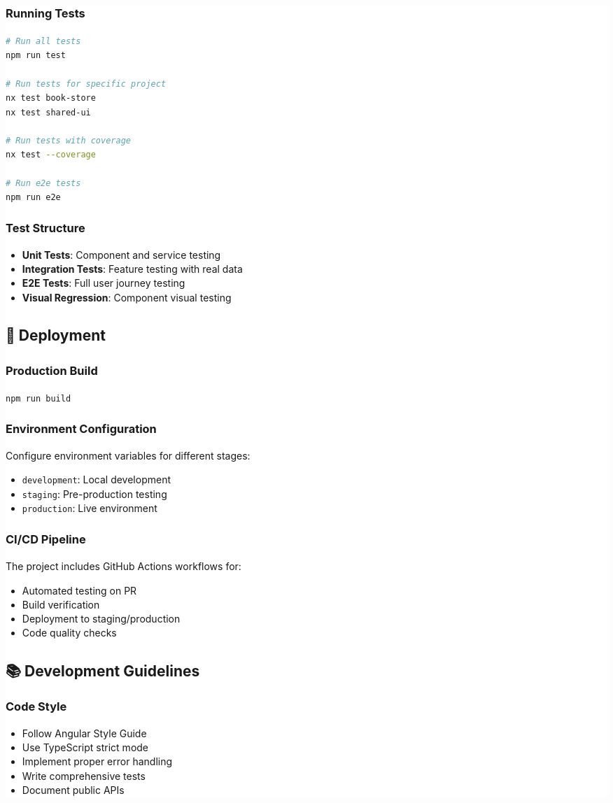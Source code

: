 ### Running Tests
```bash
# Run all tests
npm run test

# Run tests for specific project
nx test book-store
nx test shared-ui

# Run tests with coverage
nx test --coverage

# Run e2e tests
npm run e2e
```

### Test Structure
- **Unit Tests**: Component and service testing
- **Integration Tests**: Feature testing with real data
- **E2E Tests**: Full user journey testing
- **Visual Regression**: Component visual testing

## 🚀 Deployment

### Production Build
```bash
npm run build
```

### Environment Configuration
Configure environment variables for different stages:
- `development`: Local development
- `staging`: Pre-production testing
- `production`: Live environment

### CI/CD Pipeline
The project includes GitHub Actions workflows for:
- Automated testing on PR
- Build verification
- Deployment to staging/production
- Code quality checks

## 📚 Development Guidelines

### Code Style
- Follow Angular Style Guide
- Use TypeScript strict mode
- Implement proper error handling
- Write comprehensive tests
- Document public APIs
